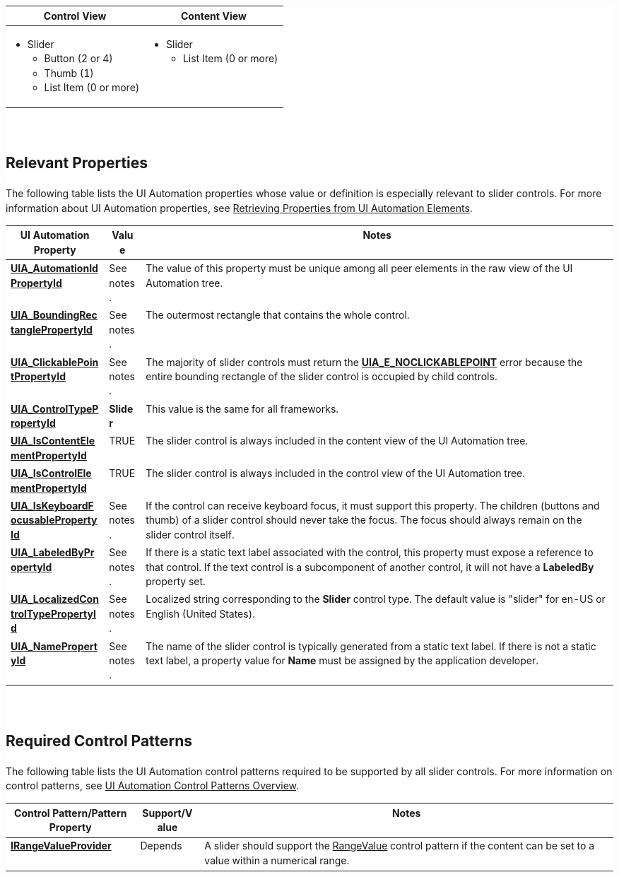 


| Control View | Content View | 
|--------------|--------------|
| <ul><li>Slider<ul><li>Button (2 or 4)</li><li>Thumb (1)</li><li>List Item (0 or more)</li></ul></li></ul> | <ul><li>Slider<ul><li>List Item (0 or more)</li></ul></li></ul> | 




 

## Relevant Properties

The following table lists the UI Automation properties whose value or definition is especially relevant to slider controls. For more information about UI Automation properties, see [Retrieving Properties from UI Automation Elements](uiauto-propertiesforclients.md).



| UI Automation Property                                                                                              | Value      | Notes                                                                                                                                                                                                                          |
|---------------------------------------------------------------------------------------------------------------------|------------|--------------------------------------------------------------------------------------------------------------------------------------------------------------------------------------------------------------------------------|
| [**UIA\_AutomationIdPropertyId**](uiauto-automation-element-propids.md)                 | See notes. | The value of this property must be unique among all peer elements in the raw view of the UI Automation tree.                                                                                                                   |
| [**UIA\_BoundingRectanglePropertyId**](uiauto-automation-element-propids.md)       | See notes. | The outermost rectangle that contains the whole control.                                                                                                                                                                       |
| [**UIA\_ClickablePointPropertyId**](uiauto-automation-element-propids.md)             | See notes. | The majority of slider controls must return the [**UIA\_E\_NOCLICKABLEPOINT**](uiauto-error-codes.md) error because the entire bounding rectangle of the slider control is occupied by child controls. |
| [**UIA\_ControlTypePropertyId**](uiauto-automation-element-propids.md)                   | **Slider** | This value is the same for all frameworks.                                                                                                                                                                                     |
| [**UIA\_IsContentElementPropertyId**](uiauto-automation-element-propids.md)         | TRUE       | The slider control is always included in the content view of the UI Automation tree.                                                                                                                                           |
| [**UIA\_IsControlElementPropertyId**](uiauto-automation-element-propids.md)         | TRUE       | The slider control is always included in the control view of the UI Automation tree.                                                                                                                                           |
| [**UIA\_IsKeyboardFocusablePropertyId**](uiauto-automation-element-propids.md)   | See notes. | If the control can receive keyboard focus, it must support this property. The children (buttons and thumb) of a slider control should never take the focus. The focus should always remain on the slider control itself.       |
| [**UIA\_LabeledByPropertyId**](uiauto-automation-element-propids.md)                       | See notes. | If there is a static text label associated with the control, this property must expose a reference to that control. If the text control is a subcomponent of another control, it will not have a **LabeledBy** property set.   |
| [**UIA\_LocalizedControlTypePropertyId**](uiauto-automation-element-propids.md) | See notes. | Localized string corresponding to the **Slider** control type. The default value is "slider" for en-US or English (United States).                                                                                             |
| [**UIA\_NamePropertyId**](uiauto-automation-element-propids.md)                                 | See notes. | The name of the slider control is typically generated from a static text label. If there is not a static text label, a property value for **Name** must be assigned by the application developer.                              |



 

## Required Control Patterns

The following table lists the UI Automation control patterns required to be supported by all slider controls. For more information on control patterns, see [UI Automation Control Patterns Overview](uiauto-controlpatternsoverview.md).



| Control Pattern/Pattern Property                          | Support/Value | Notes                                                                                                                                                                                                                                                                                                      |
|-----------------------------------------------------------|---------------|------------------------------------------------------------------------------------------------------------------------------------------------------------------------------------------------------------------------------------------------------------------------------------------------------------|
| [**IRangeValueProvider**](/windows/desktop/api/UIAutomationCore/nn-uiautomationcore-irangevalueprovider) | Depends       | A slider should support the [RangeValue](uiauto-implementingrangevalue.md) control pattern if the content can be set to a value within a numerical range.                                                                                                                                                 |
